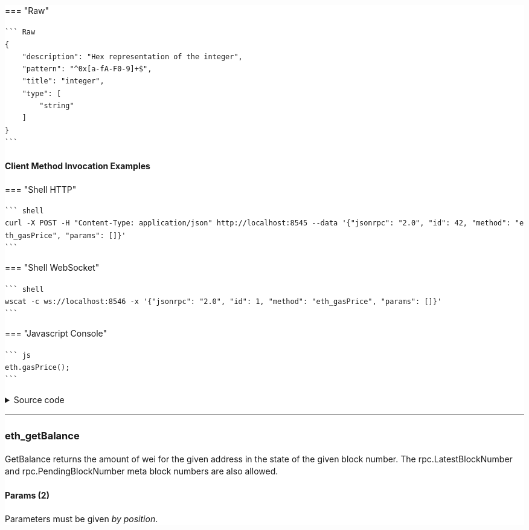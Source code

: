 === "Raw"

	``` Raw
	{
        "description": "Hex representation of the integer",
        "pattern": "^0x[a-fA-F0-9]+$",
        "title": "integer",
        "type": [
            "string"
        ]
    }
	```



#### Client Method Invocation Examples


=== "Shell HTTP"

	``` shell
	curl -X POST -H "Content-Type: application/json" http://localhost:8545 --data '{"jsonrpc": "2.0", "id": 42, "method": "eth_gasPrice", "params": []}'
	```





=== "Shell WebSocket"

	``` shell
	wscat -c ws://localhost:8546 -x '{"jsonrpc": "2.0", "id": 1, "method": "eth_gasPrice", "params": []}'
	```


=== "Javascript Console"

	``` js
	eth.gasPrice();
	```



<details><summary>Source code</summary></details>

---



### eth_getBalance

GetBalance returns the amount of wei for the given address in the state of the
given block number. The rpc.LatestBlockNumber and rpc.PendingBlockNumber meta
block numbers are also allowed.


#### Params (2)

Parameters must be given _by position_.

